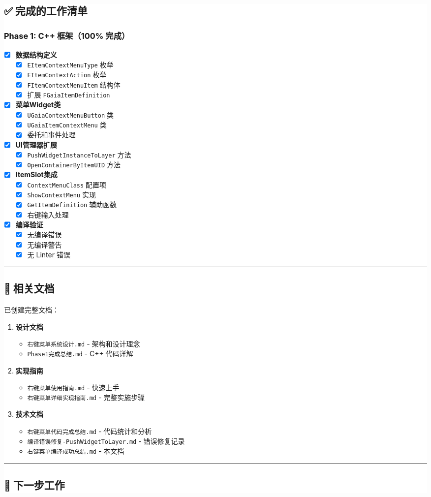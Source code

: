
## ✅ 完成的工作清单

### Phase 1: C++ 框架（100% 完成）

- [x] **数据结构定义**
  - [x] `EItemContextMenuType` 枚举
  - [x] `EItemContextAction` 枚举
  - [x] `FItemContextMenuItem` 结构体
  - [x] 扩展 `FGaiaItemDefinition`

- [x] **菜单Widget类**
  - [x] `UGaiaContextMenuButton` 类
  - [x] `UGaiaItemContextMenu` 类
  - [x] 委托和事件处理

- [x] **UI管理器扩展**
  - [x] `PushWidgetInstanceToLayer` 方法
  - [x] `OpenContainerByItemUID` 方法

- [x] **ItemSlot集成**
  - [x] `ContextMenuClass` 配置项
  - [x] `ShowContextMenu` 实现
  - [x] `GetItemDefinition` 辅助函数
  - [x] 右键输入处理

- [x] **编译验证**
  - [x] 无编译错误
  - [x] 无编译警告
  - [x] 无 Linter 错误

---

## 📖 相关文档

已创建完整文档：

1. **设计文档**
   - `右键菜单系统设计.md` - 架构和设计理念
   - `Phase1完成总结.md` - C++ 代码详解

2. **实现指南**
   - `右键菜单使用指南.md` - 快速上手
   - `右键菜单详细实现指南.md` - 完整实施步骤

3. **技术文档**
   - `右键菜单代码完成总结.md` - 代码统计和分析
   - `编译错误修复-PushWidgetToLayer.md` - 错误修复记录
   - `右键菜单编译成功总结.md` - 本文档

---

## 🎯 下一步工作
